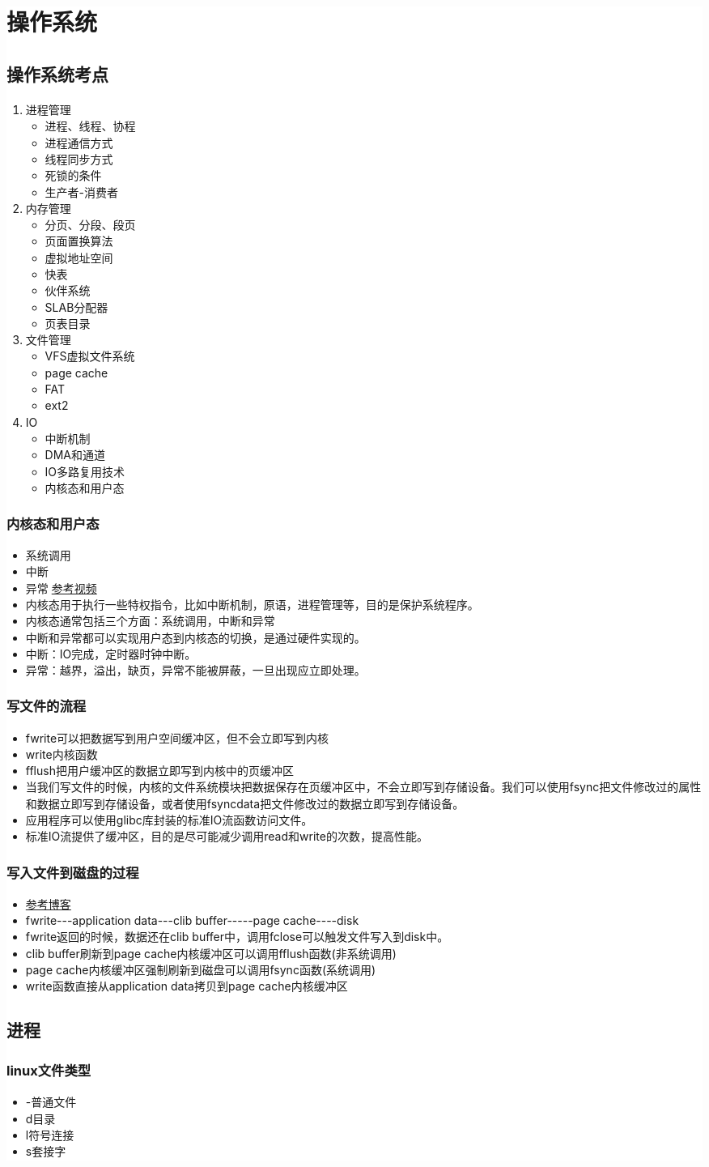 # 操作系统
## 操作系统考点
1. 进程管理
    - 进程、线程、协程
    - 进程通信方式
    - 线程同步方式
    - 死锁的条件
    - 生产者-消费者
2. 内存管理
    - 分页、分段、段页
    - 页面置换算法
    - 虚拟地址空间
    - 快表
    - 伙伴系统
    - SLAB分配器
    - 页表目录
3. 文件管理
    - VFS虚拟文件系统
    - page cache
    - FAT
    - ext2
4. IO
    - 中断机制
    - DMA和通道
    - IO多路复用技术
    - 内核态和用户态
### 内核态和用户态
- 系统调用
- 中断
- 异常
[参考视频](https://www.bilibili.com/video/BV16J411p7f1)
- 内核态用于执行一些特权指令，比如中断机制，原语，进程管理等，目的是保护系统程序。
- 内核态通常包括三个方面：系统调用，中断和异常
- 中断和异常都可以实现用户态到内核态的切换，是通过硬件实现的。
- 中断：IO完成，定时器时钟中断。
- 异常：越界，溢出，缺页，异常不能被屏蔽，一旦出现应立即处理。
### 写文件的流程
- fwrite可以把数据写到用户空间缓冲区，但不会立即写到内核
- write内核函数
- fflush把用户缓冲区的数据立即写到内核中的页缓冲区
- 当我们写文件的时候，内核的文件系统模块把数据保存在页缓冲区中，不会立即写到存储设备。我们可以使用fsync把文件修改过的属性和数据立即写到存储设备，或者使用fsyncdata把文件修改过的数据立即写到存储设备。
- 应用程序可以使用glibc库封装的标准IO流函数访问文件。
- 标准IO流提供了缓冲区，目的是尽可能减少调用read和write的次数，提高性能。
### 写入文件到磁盘的过程
- [参考博客](https://blog.csdn.net/bandaoyu/article/details/102594469)
- fwrite---application data---clib buffer-----page cache----disk
- fwrite返回的时候，数据还在clib buffer中，调用fclose可以触发文件写入到disk中。
- clib buffer刷新到page cache内核缓冲区可以调用fflush函数(非系统调用)
- page cache内核缓冲区强制刷新到磁盘可以调用fsync函数(系统调用)
- write函数直接从application data拷贝到page cache内核缓冲区
## 进程
### linux文件类型
- -普通文件
- d目录
- l符号连接
- s套接字